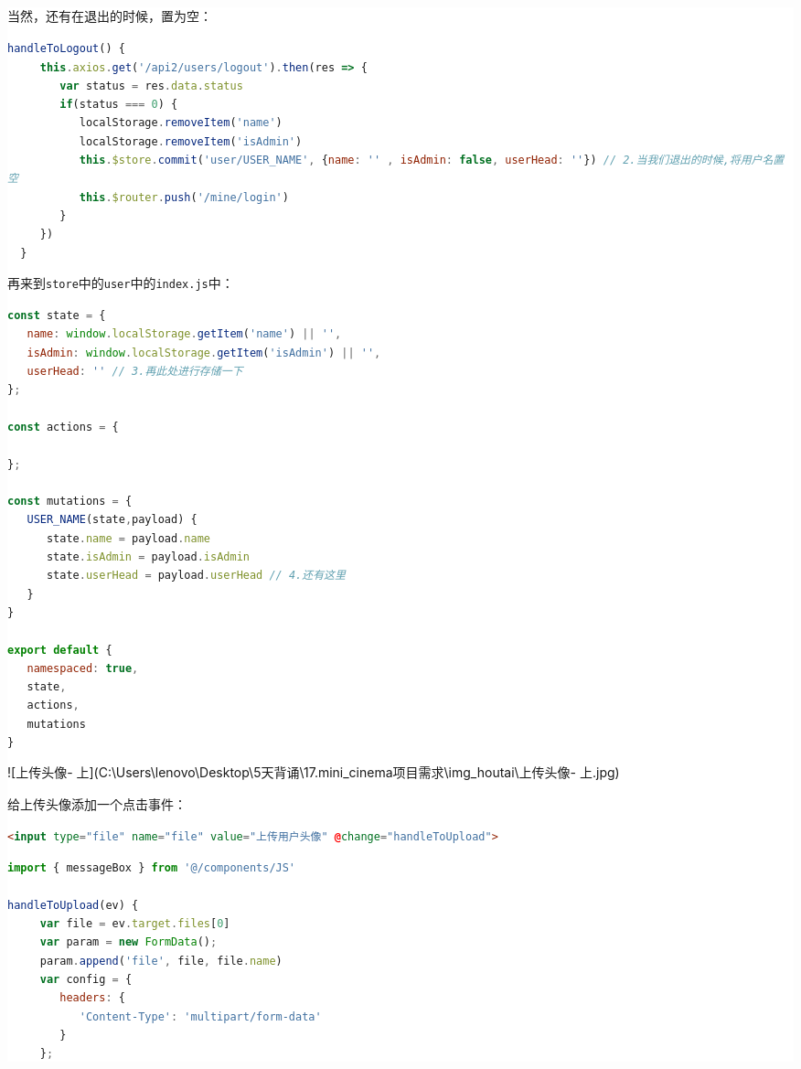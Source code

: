 当然，还有在退出的时候，置为空：

```js
handleToLogout() {
     this.axios.get('/api2/users/logout').then(res => {
        var status = res.data.status
        if(status === 0) {
           localStorage.removeItem('name')  
           localStorage.removeItem('isAdmin')  
           this.$store.commit('user/USER_NAME', {name: '' , isAdmin: false, userHead: ''}) // 2.当我们退出的时候,将用户名置空
           this.$router.push('/mine/login')
        }
     })
  }
```

再来到`store`中的`user`中的`index.js`中：

```js
const state = {
   name: window.localStorage.getItem('name') || '',
   isAdmin: window.localStorage.getItem('isAdmin') || '',
   userHead: '' // 3.再此处进行存储一下
};

const actions = {

};

const mutations = {
   USER_NAME(state,payload) {
      state.name = payload.name
      state.isAdmin = payload.isAdmin
	  state.userHead = payload.userHead // 4.还有这里
   }
}

export default {
   namespaced: true,
   state,
   actions,
   mutations
}
```

![上传头像- 上](C:\Users\lenovo\Desktop\5天背诵\17.mini_cinema项目需求\img_houtai\上传头像- 上.jpg)

给上传头像添加一个点击事件：

```html
<input type="file" name="file" value="上传用户头像" @change="handleToUpload">
```

```js
import { messageBox } from '@/components/JS'

handleToUpload(ev) {
     var file = ev.target.files[0]
     var param = new FormData();
     param.append('file', file, file.name) 
     var config = {
        headers: {
           'Content-Type': 'multipart/form-data'
        }
     };

```